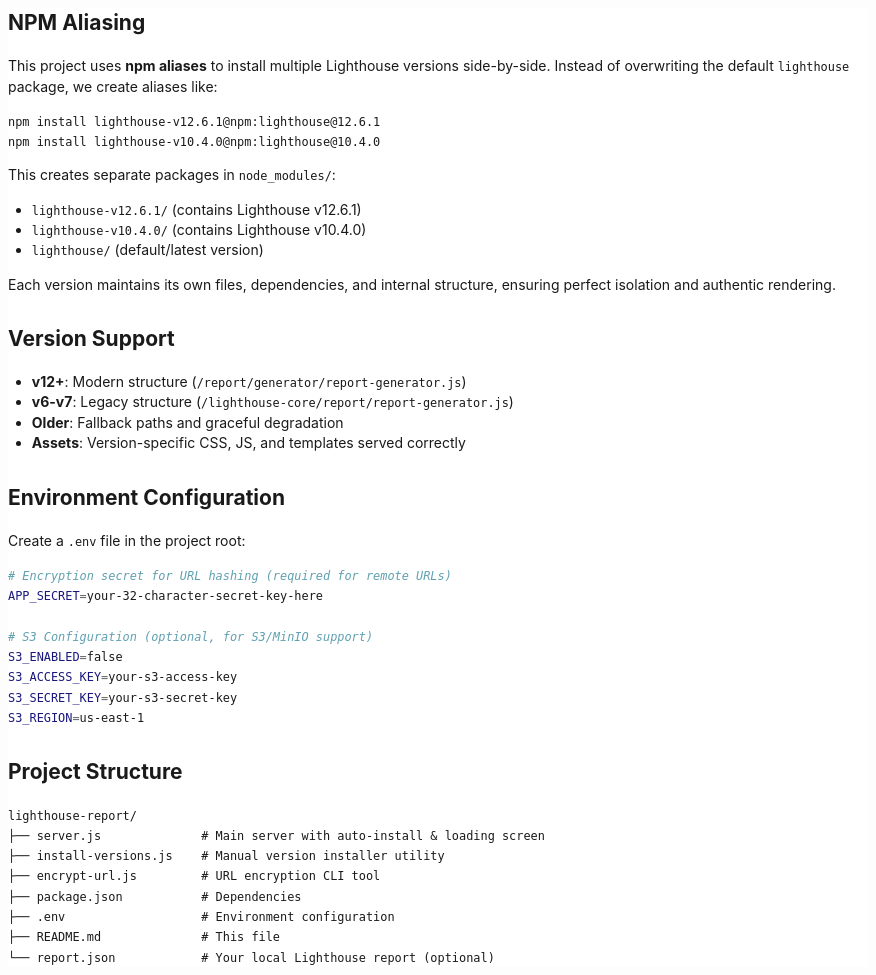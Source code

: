 ## NPM Aliasing

This project uses **npm aliases** to install multiple Lighthouse versions side-by-side. Instead of overwriting the default `lighthouse` package, we create aliases like:

```bash
npm install lighthouse-v12.6.1@npm:lighthouse@12.6.1
npm install lighthouse-v10.4.0@npm:lighthouse@10.4.0
```

This creates separate packages in `node_modules/`:
- `lighthouse-v12.6.1/` (contains Lighthouse v12.6.1)
- `lighthouse-v10.4.0/` (contains Lighthouse v10.4.0)
- `lighthouse/` (default/latest version)

Each version maintains its own files, dependencies, and internal structure, ensuring perfect isolation and authentic rendering.

## Version Support

- **v12+**: Modern structure (`/report/generator/report-generator.js`)
- **v6-v7**: Legacy structure (`/lighthouse-core/report/report-generator.js`)  
- **Older**: Fallback paths and graceful degradation
- **Assets**: Version-specific CSS, JS, and templates served correctly

## Environment Configuration

Create a `.env` file in the project root:

```bash
# Encryption secret for URL hashing (required for remote URLs)
APP_SECRET=your-32-character-secret-key-here

# S3 Configuration (optional, for S3/MinIO support)
S3_ENABLED=false
S3_ACCESS_KEY=your-s3-access-key
S3_SECRET_KEY=your-s3-secret-key
S3_REGION=us-east-1
```

## Project Structure

```
lighthouse-report/
├── server.js              # Main server with auto-install & loading screen
├── install-versions.js    # Manual version installer utility  
├── encrypt-url.js         # URL encryption CLI tool
├── package.json           # Dependencies
├── .env                   # Environment configuration
├── README.md              # This file
└── report.json            # Your local Lighthouse report (optional)
```
